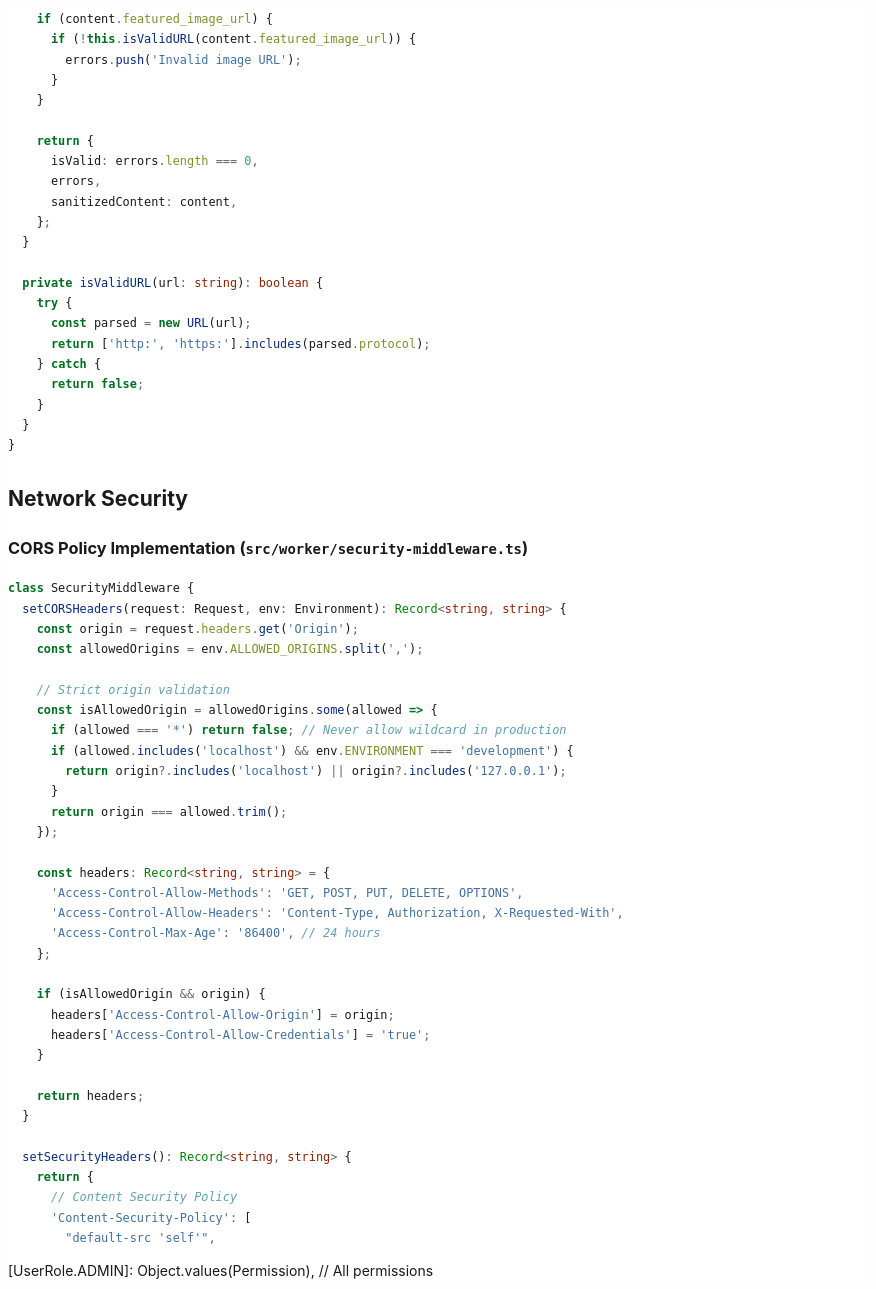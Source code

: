 ```typescript
    if (content.featured_image_url) {
      if (!this.isValidURL(content.featured_image_url)) {
        errors.push('Invalid image URL');
      }
    }

    return {
      isValid: errors.length === 0,
      errors,
      sanitizedContent: content,
    };
  }

  private isValidURL(url: string): boolean {
    try {
      const parsed = new URL(url);
      return ['http:', 'https:'].includes(parsed.protocol);
    } catch {
      return false;
    }
  }
}
```

## Network Security

### CORS Policy Implementation (`src/worker/security-middleware.ts`)

```typescript
class SecurityMiddleware {
  setCORSHeaders(request: Request, env: Environment): Record<string, string> {
    const origin = request.headers.get('Origin');
    const allowedOrigins = env.ALLOWED_ORIGINS.split(',');

    // Strict origin validation
    const isAllowedOrigin = allowedOrigins.some(allowed => {
      if (allowed === '*') return false; // Never allow wildcard in production
      if (allowed.includes('localhost') && env.ENVIRONMENT === 'development') {
        return origin?.includes('localhost') || origin?.includes('127.0.0.1');
      }
      return origin === allowed.trim();
    });

    const headers: Record<string, string> = {
      'Access-Control-Allow-Methods': 'GET, POST, PUT, DELETE, OPTIONS',
      'Access-Control-Allow-Headers': 'Content-Type, Authorization, X-Requested-With',
      'Access-Control-Max-Age': '86400', // 24 hours
    };

    if (isAllowedOrigin && origin) {
      headers['Access-Control-Allow-Origin'] = origin;
      headers['Access-Control-Allow-Credentials'] = 'true';
    }

    return headers;
  }

  setSecurityHeaders(): Record<string, string> {
    return {
      // Content Security Policy
      'Content-Security-Policy': [
        "default-src 'self'",
```

  [UserRole.CREATOR]: [
  [UserRole.INFLUENCER]: [
  [UserRole.BRAND]: [
  [UserRole.ADMIN]: Object.values(Permission), // All permissions
